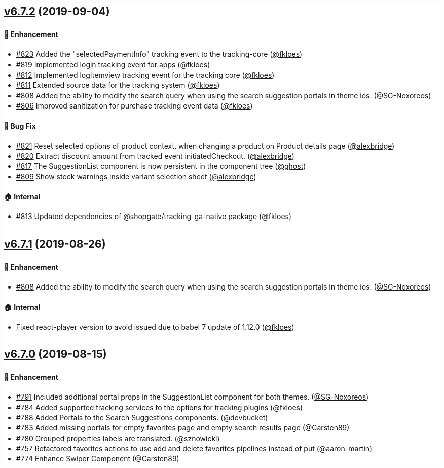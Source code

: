
## [v6.7.2](https://github.com/shopgate/pwa/compare/v6.7.1...v6.7.2) (2019-09-04)

#### :rocket: Enhancement
* [#823](https://github.com/shopgate/pwa/pull/823) Added the "selectedPaymentInfo" tracking event to the tracking-core ([@fkloes](https://github.com/fkloes))
* [#819](https://github.com/shopgate/pwa/pull/819) Implemented login tracking event for apps ([@fkloes](https://github.com/fkloes))
* [#812](https://github.com/shopgate/pwa/pull/812) Implemented logItemview tracking event for the tracking core ([@fkloes](https://github.com/fkloes))
* [#811](https://github.com/shopgate/pwa/pull/811) Extended source data for the tracking system ([@fkloes](https://github.com/fkloes))
* [#808](https://github.com/shopgate/pwa/pull/808) Added the ability to modify the search query when using the search suggestion portals in theme ios. ([@SG-Noxoreos](https://github.com/SG-Noxoreos))
* [#806](https://github.com/shopgate/pwa/pull/806) Improved sanitization for purchase tracking event data ([@fkloes](https://github.com/fkloes))

#### :bug: Bug Fix
* [#821](https://github.com/shopgate/pwa/pull/821) Reset selected options of product context, when changing a product on Product details page ([@alexbridge](https://github.com/alexbridge))
* [#820](https://github.com/shopgate/pwa/pull/820) Extract discount amount from tracked event initiatedCheckout. ([@alexbridge](https://github.com/alexbridge))
* [#817](https://github.com/shopgate/pwa/pull/817) The SuggestionList component is now persistent in the component tree ([@ghost](https://github.com/ghost))
* [#809](https://github.com/shopgate/pwa/pull/809) Show stock warnings inside variant selection sheet ([@alexbridge](https://github.com/alexbridge))

#### :house: Internal
* [#813](https://github.com/shopgate/pwa/pull/813) Updated dependencies of @shopgate/tracking-ga-native package ([@fkloes](https://github.com/fkloes))


## [v6.7.1](https://github.com/shopgate/pwa/compare/v6.7.0...v6.7.1) (2019-08-26)

#### :rocket: Enhancement
* [#808](https://github.com/shopgate/pwa/pull/808) Added the ability to modify the search query when using the search suggestion portals in theme ios. ([@SG-Noxoreos](https://github.com/SG-Noxoreos))

#### :house: Internal
* Fixed react-player version to avoid issued due to babel 7 update of 1.12.0 ([@fkloes](https://github.com/fkloes))

## [v6.7.0](https://github.com/shopgate/pwa/compare/v6.6.0...v6.7.0) (2019-08-15)

#### :rocket: Enhancement
* [#791](https://github.com/shopgate/pwa/pull/791) Included additional portal props in the SuggestionList component for both themes. ([@SG-Noxoreos](https://github.com/SG-Noxoreos))
* [#784](https://github.com/shopgate/pwa/pull/784) Added supported tracking services to the options for tracking plugins ([@fkloes](https://github.com/fkloes))
* [#788](https://github.com/shopgate/pwa/pull/788) Added Portals to the Search Suggestions components. ([@devbucket](https://github.com/devbucket))
* [#783](https://github.com/shopgate/pwa/pull/783) Added missing portals for empty favorites page and empty search results page ([@Carsten89](https://github.com/Carsten89))
* [#780](https://github.com/shopgate/pwa/pull/780) Grouped properties labels are translated. ([@sznowicki](https://github.com/sznowicki))
* [#757](https://github.com/shopgate/pwa/pull/757) Refactored favorites actions to use add and delete favorites pipelines instead of put ([@aaron-martin](https://github.com/aaron-martin))
* [#774](https://github.com/shopgate/pwa/pull/774) Enhance Swiper Component ([@Carsten89](https://github.com/Carsten89))
